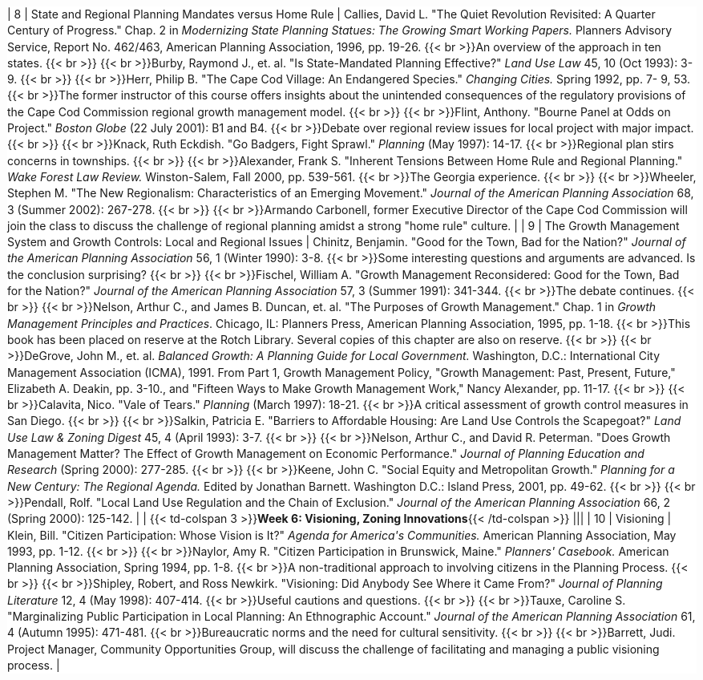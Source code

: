 | 8 | State and Regional Planning Mandates versus Home Rule | Callies, David L. "The Quiet Revolution Revisited: A Quarter Century of Progress." Chap. 2 in _Modernizing State Planning Statues: The Growing Smart Working Papers._ Planners Advisory Service, Report No. 462/463, American Planning Association, 1996, pp. 19-26.  {{< br >}}An overview of the approach in ten states.  {{< br >}}  {{< br >}}Burby, Raymond J., et. al. "Is State-Mandated Planning Effective?" _Land Use Law_ 45, 10 (Oct 1993): 3-9.  {{< br >}}  {{< br >}}Herr, Philip B. "The Cape Cod Village: An Endangered Species." _Changing Cities._ Spring 1992, pp. 7- 9, 53.  {{< br >}}The former instructor of this course offers insights about the unintended consequences of the regulatory provisions of the Cape Cod Commission regional growth management model.  {{< br >}}  {{< br >}}Flint, Anthony. "Bourne Panel at Odds on Project." _Boston Globe_ (22 July 2001): B1 and B4.  {{< br >}}Debate over regional review issues for local project with major impact.  {{< br >}}  {{< br >}}Knack, Ruth Eckdish. "Go Badgers, Fight Sprawl." _Planning_ (May 1997): 14-17.  {{< br >}}Regional plan stirs concerns in townships.  {{< br >}}  {{< br >}}Alexander, Frank S. "Inherent Tensions Between Home Rule and Regional Planning." _Wake Forest Law Review._ Winston-Salem, Fall 2000, pp. 539-561.  {{< br >}}The Georgia experience.  {{< br >}}  {{< br >}}Wheeler, Stephen M. "The New Regionalism: Characteristics of an Emerging Movement." _Journal of the American Planning Association_ 68, 3 (Summer 2002): 267-278.  {{< br >}}  {{< br >}}Armando Carbonell, former Executive Director of the Cape Cod Commission will join the class to discuss the challenge of regional planning amidst a strong "home rule" culture. |
| 9 | The Growth Management System and Growth Controls: Local and Regional Issues | Chinitz, Benjamin. "Good for the Town, Bad for the Nation?" _Journal of the American Planning Association_ 56, 1 (Winter 1990): 3-8.  {{< br >}}Some interesting questions and arguments are advanced. Is the conclusion surprising?  {{< br >}}  {{< br >}}Fischel, William A. "Growth Management Reconsidered: Good for the Town, Bad for the Nation?" _Journal of the American Planning Association_ 57, 3 (Summer 1991): 341-344.  {{< br >}}The debate continues.  {{< br >}}  {{< br >}}Nelson, Arthur C., and James B. Duncan, et. al. "The Purposes of Growth Management." Chap. 1 in _Growth Management Principles and Practices_. Chicago, IL: Planners Press, American Planning Association, 1995, pp. 1-18.  {{< br >}}This book has been placed on reserve at the Rotch Library. Several copies of this chapter are also on reserve.  {{< br >}}  {{< br >}}DeGrove, John M., et. al. _Balanced Growth: A Planning Guide for Local Government._ Washington, D.C.: International City Management Association (ICMA), 1991. From Part 1, Growth Management Policy, "Growth Management: Past, Present, Future," Elizabeth A. Deakin, pp. 3-10., and "Fifteen Ways to Make Growth Management Work," Nancy Alexander, pp. 11-17.  {{< br >}}  {{< br >}}Calavita, Nico. "Vale of Tears." _Planning_ (March 1997): 18-21.  {{< br >}}A critical assessment of growth control measures in San Diego.  {{< br >}}  {{< br >}}Salkin, Patricia E. "Barriers to Affordable Housing: Are Land Use Controls the Scapegoat?" _Land Use Law & Zoning Digest_ 45, 4 (April 1993): 3-7.  {{< br >}}  {{< br >}}Nelson, Arthur C., and David R. Peterman. "Does Growth Management Matter? The Effect of Growth Management on Economic Performance." _Journal of Planning Education and Research_ (Spring 2000): 277-285.  {{< br >}}  {{< br >}}Keene, John C. "Social Equity and Metropolitan Growth." _Planning for a New Century: The Regional Agenda._ Edited by Jonathan Barnett. Washington D.C.: Island Press, 2001, pp. 49-62.  {{< br >}}  {{< br >}}Pendall, Rolf. "Local Land Use Regulation and the Chain of Exclusion." _Journal of the American Planning Association_ 66, 2 (Spring 2000): 125-142. |
| {{< td-colspan 3 >}}**Week 6: Visioning, Zoning Innovations**{{< /td-colspan >}} |||
| 10 | Visioning | Klein, Bill. "Citizen Participation: Whose Vision is It?" _Agenda for America's Communities._ American Planning Association, May 1993, pp. 1-12.  {{< br >}}  {{< br >}}Naylor, Amy R. "Citizen Participation in Brunswick, Maine." _Planners' Casebook._ American Planning Association, Spring 1994, pp. 1-8.  {{< br >}}A non-traditional approach to involving citizens in the Planning Process.  {{< br >}}  {{< br >}}Shipley, Robert, and Ross Newkirk. "Visioning: Did Anybody See Where it Came From?" _Journal of Planning Literature_ 12, 4 (May 1998): 407-414.  {{< br >}}Useful cautions and questions.  {{< br >}}  {{< br >}}Tauxe, Caroline S. "Marginalizing Public Participation in Local Planning: An Ethnographic Account." _Journal of the American Planning Association_ 61, 4 (Autumn 1995): 471-481.  {{< br >}}Bureaucratic norms and the need for cultural sensitivity.  {{< br >}}  {{< br >}}Barrett, Judi. Project Manager, Community Opportunities Group, will discuss the challenge of facilitating and managing a public visioning process. |